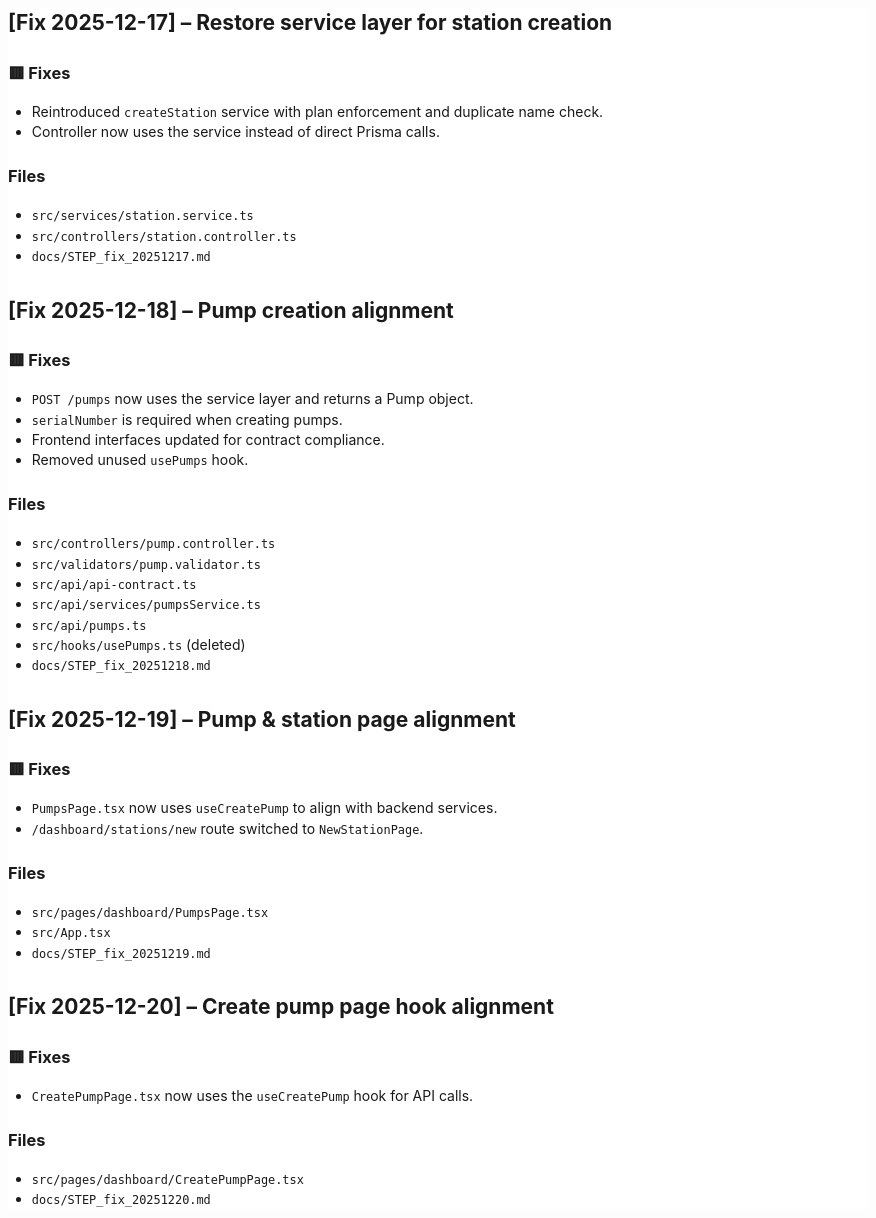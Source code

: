 ## [Fix 2025-12-17] – Restore service layer for station creation

### 🟥 Fixes
* Reintroduced `createStation` service with plan enforcement and duplicate name check.
* Controller now uses the service instead of direct Prisma calls.

### Files
* `src/services/station.service.ts`
* `src/controllers/station.controller.ts`
* `docs/STEP_fix_20251217.md`

## [Fix 2025-12-18] – Pump creation alignment

### 🟥 Fixes
* `POST /pumps` now uses the service layer and returns a Pump object.
* `serialNumber` is required when creating pumps.
* Frontend interfaces updated for contract compliance.
* Removed unused `usePumps` hook.

### Files
* `src/controllers/pump.controller.ts`
* `src/validators/pump.validator.ts`
* `src/api/api-contract.ts`
* `src/api/services/pumpsService.ts`
* `src/api/pumps.ts`
* `src/hooks/usePumps.ts` (deleted)
* `docs/STEP_fix_20251218.md`

## [Fix 2025-12-19] – Pump & station page alignment

### 🟥 Fixes
* `PumpsPage.tsx` now uses `useCreatePump` to align with backend services.
* `/dashboard/stations/new` route switched to `NewStationPage`.

### Files
* `src/pages/dashboard/PumpsPage.tsx`
* `src/App.tsx`
* `docs/STEP_fix_20251219.md`

## [Fix 2025-12-20] – Create pump page hook alignment

### 🟥 Fixes
* `CreatePumpPage.tsx` now uses the `useCreatePump` hook for API calls.

### Files
* `src/pages/dashboard/CreatePumpPage.tsx`
* `docs/STEP_fix_20251220.md`
